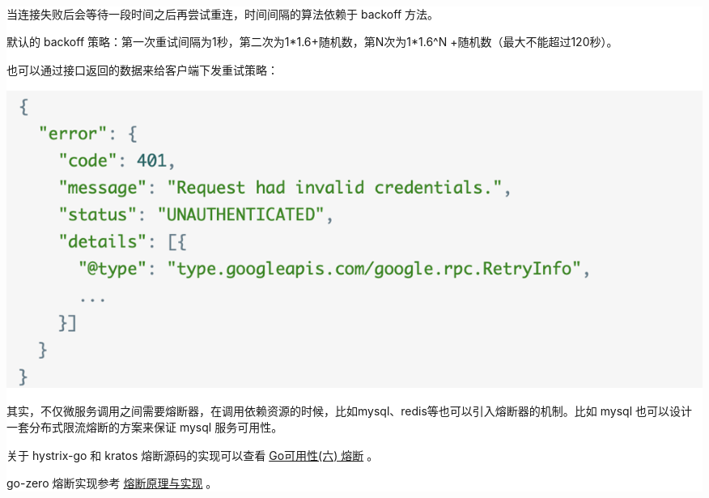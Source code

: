 当连接失败后会等待一段时间之后再尝试重连，时间间隔的算法依赖于 backoff 方法。

默认的 backoff 策略：第一次重试间隔为1秒，第二次为1\*1.6+随机数，第N次为1\*1.6^N +随机数（最大不能超过120秒）。



也可以通过接口返回的数据来给客户端下发重试策略：

![image-20220410233531485](../../.go_study/assets/go_advanced/ratelimit-8.png)

其实，不仅微服务调用之间需要熔断器，在调用依赖资源的时候，比如mysql、redis等也可以引入熔断器的机制。比如 mysql 也可以设计一套分布式限流熔断的方案来保证 mysql 服务可用性。

关于 hystrix-go 和 kratos 熔断源码的实现可以查看 [Go可用性(六) 熔断](https://lailin.xyz/post/go-training-week6-6-breaker.html) 。

go-zero 熔断实现参考 [熔断原理与实现](https://go-zero.dev/cn/breaker-algorithms.html) 。
